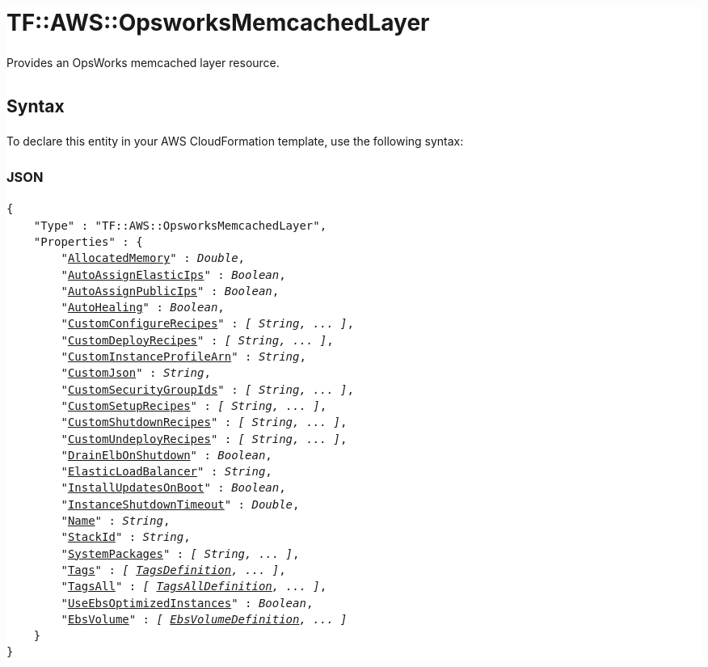 # TF::AWS::OpsworksMemcachedLayer

Provides an OpsWorks memcached layer resource.

## Syntax

To declare this entity in your AWS CloudFormation template, use the following syntax:

### JSON

<pre>
{
    "Type" : "TF::AWS::OpsworksMemcachedLayer",
    "Properties" : {
        "<a href="#allocatedmemory" title="AllocatedMemory">AllocatedMemory</a>" : <i>Double</i>,
        "<a href="#autoassignelasticips" title="AutoAssignElasticIps">AutoAssignElasticIps</a>" : <i>Boolean</i>,
        "<a href="#autoassignpublicips" title="AutoAssignPublicIps">AutoAssignPublicIps</a>" : <i>Boolean</i>,
        "<a href="#autohealing" title="AutoHealing">AutoHealing</a>" : <i>Boolean</i>,
        "<a href="#customconfigurerecipes" title="CustomConfigureRecipes">CustomConfigureRecipes</a>" : <i>[ String, ... ]</i>,
        "<a href="#customdeployrecipes" title="CustomDeployRecipes">CustomDeployRecipes</a>" : <i>[ String, ... ]</i>,
        "<a href="#custominstanceprofilearn" title="CustomInstanceProfileArn">CustomInstanceProfileArn</a>" : <i>String</i>,
        "<a href="#customjson" title="CustomJson">CustomJson</a>" : <i>String</i>,
        "<a href="#customsecuritygroupids" title="CustomSecurityGroupIds">CustomSecurityGroupIds</a>" : <i>[ String, ... ]</i>,
        "<a href="#customsetuprecipes" title="CustomSetupRecipes">CustomSetupRecipes</a>" : <i>[ String, ... ]</i>,
        "<a href="#customshutdownrecipes" title="CustomShutdownRecipes">CustomShutdownRecipes</a>" : <i>[ String, ... ]</i>,
        "<a href="#customundeployrecipes" title="CustomUndeployRecipes">CustomUndeployRecipes</a>" : <i>[ String, ... ]</i>,
        "<a href="#drainelbonshutdown" title="DrainElbOnShutdown">DrainElbOnShutdown</a>" : <i>Boolean</i>,
        "<a href="#elasticloadbalancer" title="ElasticLoadBalancer">ElasticLoadBalancer</a>" : <i>String</i>,
        "<a href="#installupdatesonboot" title="InstallUpdatesOnBoot">InstallUpdatesOnBoot</a>" : <i>Boolean</i>,
        "<a href="#instanceshutdowntimeout" title="InstanceShutdownTimeout">InstanceShutdownTimeout</a>" : <i>Double</i>,
        "<a href="#name" title="Name">Name</a>" : <i>String</i>,
        "<a href="#stackid" title="StackId">StackId</a>" : <i>String</i>,
        "<a href="#systempackages" title="SystemPackages">SystemPackages</a>" : <i>[ String, ... ]</i>,
        "<a href="#tags" title="Tags">Tags</a>" : <i>[ <a href="tagsdefinition.md">TagsDefinition</a>, ... ]</i>,
        "<a href="#tagsall" title="TagsAll">TagsAll</a>" : <i>[ <a href="tagsalldefinition.md">TagsAllDefinition</a>, ... ]</i>,
        "<a href="#useebsoptimizedinstances" title="UseEbsOptimizedInstances">UseEbsOptimizedInstances</a>" : <i>Boolean</i>,
        "<a href="#ebsvolume" title="EbsVolume">EbsVolume</a>" : <i>[ <a href="ebsvolumedefinition.md">EbsVolumeDefinition</a>, ... ]</i>
    }
}
</pre>

